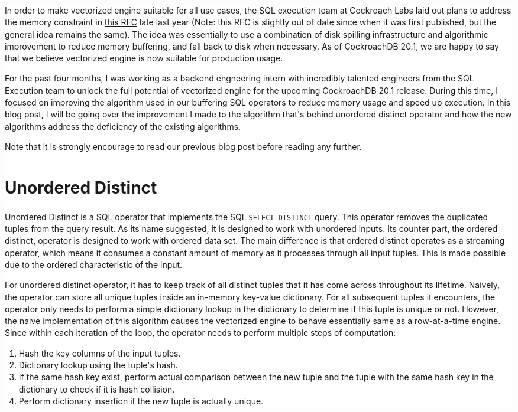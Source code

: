 In order to make vectorized engine suitable for all use cases, the SQL execution team at Cockroach Labs laid out plans
to address the memory constraint in [this RFC][3] late last year (Note: this RFC is slightly out of date since when it
was first published, but the general idea remains the same). The idea was essentially to use a combination
of disk spilling infrastructure and algorithmic improvement to reduce memory buffering, and fall back to disk when
necessary. As of CockroachDB 20.1, we are happy to say that we believe vectorized engine is now suitable for
production usage.

For the past four months, I was working as a backend engneering intern with incredibly talented engineers from the
SQL Execution team to unlock the full potential of vectorized engine for the upcoming CockroachDB 20.1 release.
During this time, I focused on improving the algorithm used in our buffering SQL operators to reduce memory
usage and speed up execution. In this blog post, I will be going over the improvement I made to the algorithm
that's behind unordered distinct operator and how the new algorithms address the deficiency of the existing
algorithms.

Note that it is strongly encourage to read our previous [blog post][1] before reading any further.

# Unordered Distinct

Unordered Distinct is a SQL operator that implements the SQL `SELECT DISTINCT` query. This operator removes the duplicated
tuples from the query result. As its name suggested, it is designed to work with unordered inputs. Its counter part, the
ordered distinct, operator is designed to work with ordered data set. The main difference is that ordered distinct operates
as a streaming operator, which means it consumes a constant amount of memory as it processes through all input tuples. This
is made possible due to the ordered characteristic of the input.

For unordered distinct operator, it has to keep track of all distinct tuples that it has come across throughout
its lifetime. Naively, the operator can store all unique tuples inside an in-memory key-value dictionary. For
all subsequent tuples it encounters, the operator only needs to perform a simple dictionary lookup in the dictionary
to determine if this tuple is unique or not. However, the naive implementation of this algorithm causes the vectorized
engine to behave essentially same as a row-at-a-time engine. Since within each iteration of the loop, the operator needs
to perform multiple steps of computation: 

1. Hash the key columns of the input tuples.
1. Dictionary lookup using the tuple's hash.
1. If the same hash key exist, perform actual comparison between the new tuple and the tuple with the same hash key in
   the dictionary to check if it is hash collision.
1. Perform dictionary insertion if the new tuple is actually unique.


[1]: https://www.cockroachlabs.com/blog/vectorized-hash-joiner
[2]: https://www.cockroachlabs.com/blog/how-we-built-a-vectorized-execution-engine/
[3]: https://github.com/cockroachdb/cockroach/blob/master/docs/RFCS/20191113_vectorized_external_storage.md
[4]: https://dare.uva.nl/search?identifier=5ccbb60a-38b8-4eeb-858a-e7735dd37487
[5]: https://github.com/cockroachdb/cockroach/blob/master/pkg/sql/colexec/hashtable.go